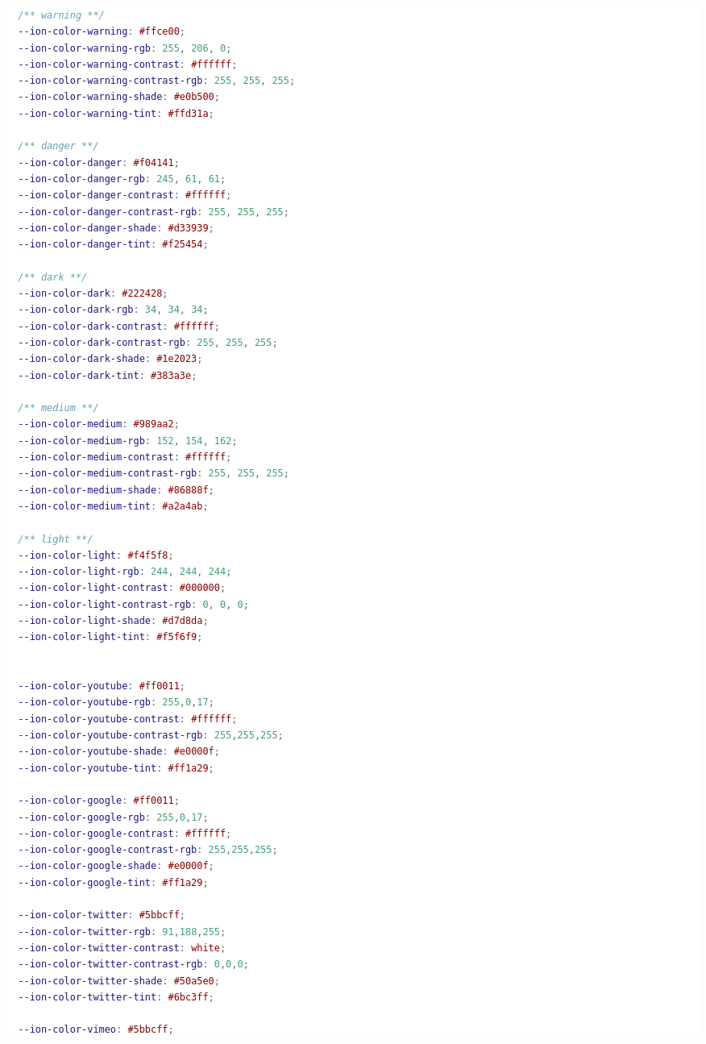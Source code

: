 ~~~scss
  /** warning **/
  --ion-color-warning: #ffce00;
  --ion-color-warning-rgb: 255, 206, 0;
  --ion-color-warning-contrast: #ffffff;
  --ion-color-warning-contrast-rgb: 255, 255, 255;
  --ion-color-warning-shade: #e0b500;
  --ion-color-warning-tint: #ffd31a;

  /** danger **/
  --ion-color-danger: #f04141;
  --ion-color-danger-rgb: 245, 61, 61;
  --ion-color-danger-contrast: #ffffff;
  --ion-color-danger-contrast-rgb: 255, 255, 255;
  --ion-color-danger-shade: #d33939;
  --ion-color-danger-tint: #f25454;

  /** dark **/
  --ion-color-dark: #222428;
  --ion-color-dark-rgb: 34, 34, 34;
  --ion-color-dark-contrast: #ffffff;
  --ion-color-dark-contrast-rgb: 255, 255, 255;
  --ion-color-dark-shade: #1e2023;
  --ion-color-dark-tint: #383a3e;

  /** medium **/
  --ion-color-medium: #989aa2;
  --ion-color-medium-rgb: 152, 154, 162;
  --ion-color-medium-contrast: #ffffff;
  --ion-color-medium-contrast-rgb: 255, 255, 255;
  --ion-color-medium-shade: #86888f;
  --ion-color-medium-tint: #a2a4ab;

  /** light **/
  --ion-color-light: #f4f5f8;
  --ion-color-light-rgb: 244, 244, 244;
  --ion-color-light-contrast: #000000;
  --ion-color-light-contrast-rgb: 0, 0, 0;
  --ion-color-light-shade: #d7d8da;
  --ion-color-light-tint: #f5f6f9;


  --ion-color-youtube: #ff0011;
  --ion-color-youtube-rgb: 255,0,17;
  --ion-color-youtube-contrast: #ffffff;
  --ion-color-youtube-contrast-rgb: 255,255,255;
  --ion-color-youtube-shade: #e0000f;
  --ion-color-youtube-tint: #ff1a29;

  --ion-color-google: #ff0011;
  --ion-color-google-rgb: 255,0,17;
  --ion-color-google-contrast: #ffffff;
  --ion-color-google-contrast-rgb: 255,255,255;
  --ion-color-google-shade: #e0000f;
  --ion-color-google-tint: #ff1a29;

  --ion-color-twitter: #5bbcff;
  --ion-color-twitter-rgb: 91,188,255;
  --ion-color-twitter-contrast: white;
  --ion-color-twitter-contrast-rgb: 0,0,0;
  --ion-color-twitter-shade: #50a5e0;
  --ion-color-twitter-tint: #6bc3ff;

  --ion-color-vimeo: #5bbcff;
~~~